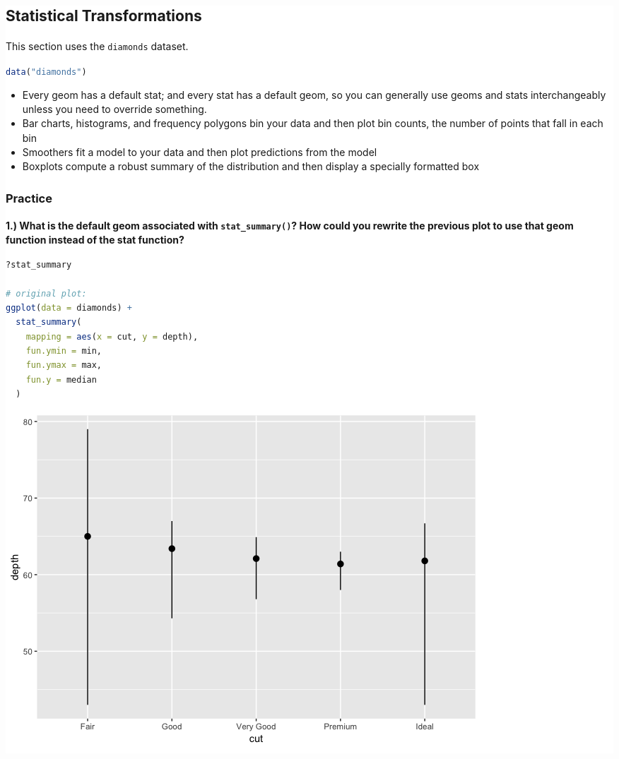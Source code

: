 Statistical Transformations
---------------------------

This section uses the `diamonds` dataset.

``` r
data("diamonds")
```

-   Every geom has a default stat; and every stat has a default geom, so you can generally use geoms and stats interchangeably unless you need to override something.
-   Bar charts, histograms, and frequency polygons bin your data and then plot bin counts, the number of points that fall in each bin
-   Smoothers fit a model to your data and then plot predictions from the model
-   Boxplots compute a robust summary of the distribution and then display a specially formatted box

### Practice

**1.) What is the default geom associated with `stat_summary()`? How could you rewrite the previous plot to use that geom function instead of the stat function?**

``` r
?stat_summary

# original plot:
ggplot(data = diamonds) + 
  stat_summary(
    mapping = aes(x = cut, y = depth),
    fun.ymin = min,
    fun.ymax = max,
    fun.y = median
  )
```

![](ggplot2_files/figure-markdown_github/unnamed-chunk-27-1.png)
